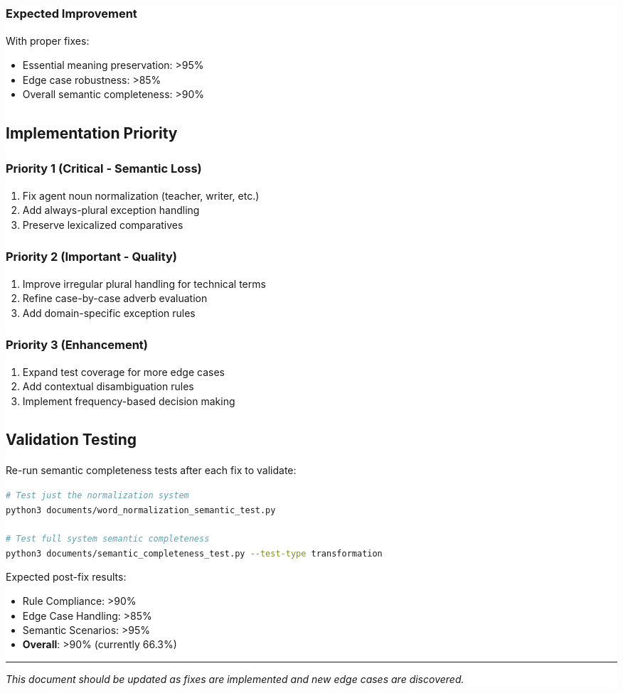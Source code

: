 ### Expected Improvement

With proper fixes:
- Essential meaning preservation: >95%
- Edge case robustness: >85%  
- Overall semantic completeness: >90%

## Implementation Priority

### Priority 1 (Critical - Semantic Loss)
1. Fix agent noun normalization (teacher, writer, etc.)
2. Add always-plural exception handling
3. Preserve lexicalized comparatives

### Priority 2 (Important - Quality)
1. Improve irregular plural handling for technical terms
2. Refine case-by-case adverb evaluation
3. Add domain-specific exception rules

### Priority 3 (Enhancement)
1. Expand test coverage for more edge cases
2. Add contextual disambiguation rules
3. Implement frequency-based decision making

## Validation Testing

Re-run semantic completeness tests after each fix to validate:

```bash
# Test just the normalization system
python3 documents/word_normalization_semantic_test.py

# Test full system semantic completeness  
python3 documents/semantic_completeness_test.py --test-type transformation
```

Expected post-fix results:
- Rule Compliance: >90%
- Edge Case Handling: >85%
- Semantic Scenarios: >95%
- **Overall**: >90% (currently 66.3%)

---

*This document should be updated as fixes are implemented and new edge cases are discovered.*
